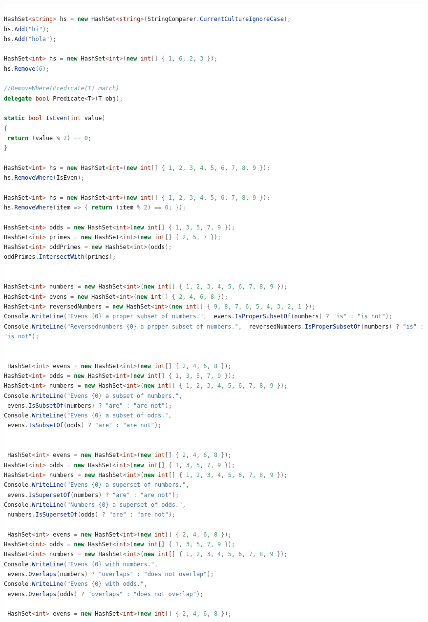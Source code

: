 ```cs

HashSet<string> hs = new HashSet<string>(StringComparer.CurrentCultureIgnoreCase);
hs.Add("hi");
hs.Add("hola");

HashSet<int> hs = new HashSet<int>(new int[] { 1, 6, 2, 3 });
hs.Remove(6);

//RemoveWhere(Predicate(T) match)
delegate bool Predicate<T>(T obj);

static bool IsEven(int value)
{
 return (value % 2) == 0;
}

HashSet<int> hs = new HashSet<int>(new int[] { 1, 2, 3, 4, 5, 6, 7, 8, 9 });
hs.RemoveWhere(IsEven);

HashSet<int> hs = new HashSet<int>(new int[] { 1, 2, 3, 4, 5, 6, 7, 8, 9 });
hs.RemoveWhere(item => { return (item % 2) == 0; });

HashSet<int> odds = new HashSet<int>(new int[] { 1, 3, 5, 7, 9 });
HashSet<int> primes = new HashSet<int>(new int[] { 2, 5, 7 });
HashSet<int> oddPrimes = new HashSet<int>(odds);
oddPrimes.IntersectWith(primes);


HashSet<int> numbers = new HashSet<int>(new int[] { 1, 2, 3, 4, 5, 6, 7, 8, 9 });
HashSet<int> evens = new HashSet<int>(new int[] { 2, 4, 6, 8 });
HashSet<int> reversedNumbers = new HashSet<int>(new int[] { 9, 8, 7, 6, 5, 4, 3, 2, 1 });
Console.WriteLine("Evens {0} a proper subset of numbers.",  evens.IsProperSubsetOf(numbers) ? "is" : "is not");
Console.WriteLine("Reversednumbers {0} a proper subset of numbers.",  reversedNumbers.IsProperSubsetOf(numbers) ? "is" : "is not");
 
 
 HashSet<int> evens = new HashSet<int>(new int[] { 2, 4, 6, 8 });
HashSet<int> odds = new HashSet<int>(new int[] { 1, 3, 5, 7, 9 });
HashSet<int> numbers = new HashSet<int>(new int[] { 1, 2, 3, 4, 5, 6, 7, 8, 9 });
Console.WriteLine("Evens {0} a subset of numbers.",
 evens.IsSubsetOf(numbers) ? "are" : "are not");
Console.WriteLine("Evens {0} a subset of odds.",
 evens.IsSubsetOf(odds) ? "are" : "are not");
 
 
 HashSet<int> evens = new HashSet<int>(new int[] { 2, 4, 6, 8 });
HashSet<int> odds = new HashSet<int>(new int[] { 1, 3, 5, 7, 9 });
HashSet<int> numbers = new HashSet<int>(new int[] { 1, 2, 3, 4, 5, 6, 7, 8, 9 });
Console.WriteLine("Evens {0} a superset of numbers.",
 evens.IsSupersetOf(numbers) ? "are" : "are not");
Console.WriteLine("Numbers {0} a superset of odds.",
 numbers.IsSupersetOf(odds) ? "are" : "are not");
 
 HashSet<int> evens = new HashSet<int>(new int[] { 2, 4, 6, 8 });
HashSet<int> odds = new HashSet<int>(new int[] { 1, 3, 5, 7, 9 });
HashSet<int> numbers = new HashSet<int>(new int[] { 1, 2, 3, 4, 5, 6, 7, 8, 9 });
Console.WriteLine("Evens {0} with numbers.",
 evens.Overlaps(numbers) ? "overlaps" : "does not overlap");
Console.WriteLine("Evens {0} with odds.",
 evens.Overlaps(odds) ? "overlaps" : "does not overlap");
 
 HashSet<int> evens = new HashSet<int>(new int[] { 2, 4, 6, 8 });
```